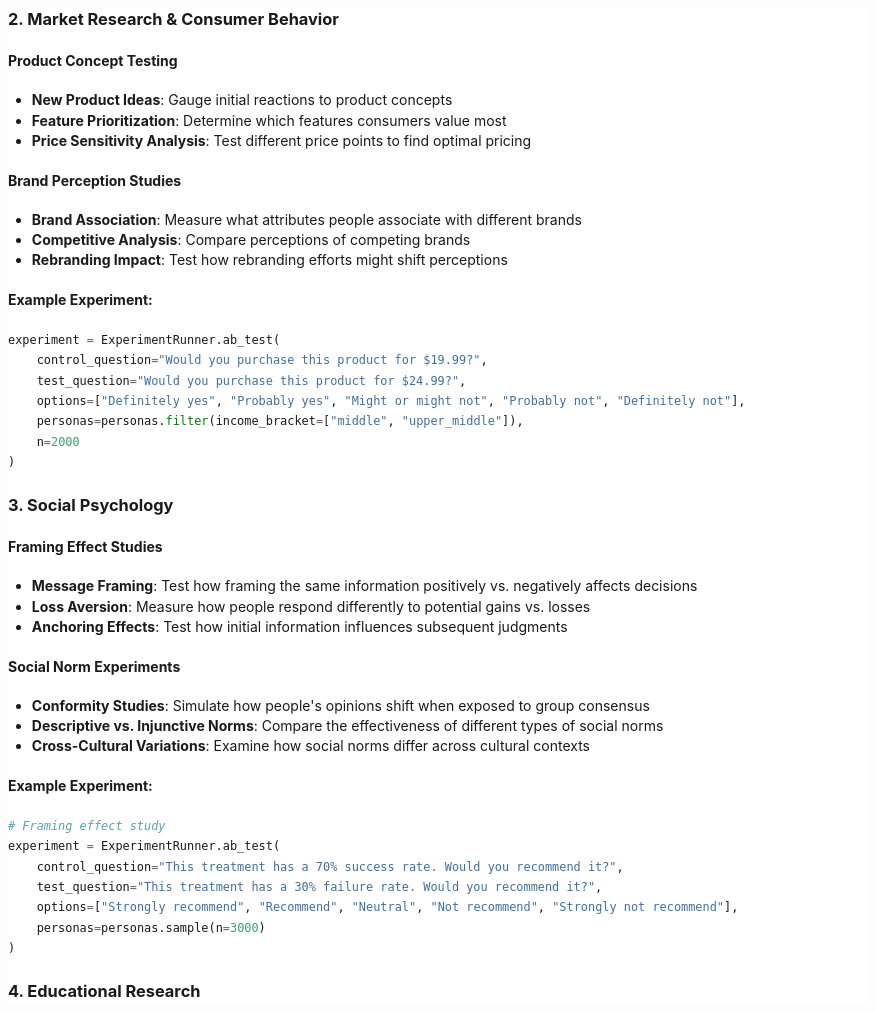 ### 2. Market Research & Consumer Behavior

#### Product Concept Testing
- **New Product Ideas**: Gauge initial reactions to product concepts
- **Feature Prioritization**: Determine which features consumers value most
- **Price Sensitivity Analysis**: Test different price points to find optimal pricing

#### Brand Perception Studies
- **Brand Association**: Measure what attributes people associate with different brands
- **Competitive Analysis**: Compare perceptions of competing brands
- **Rebranding Impact**: Test how rebranding efforts might shift perceptions

#### Example Experiment:
```python
experiment = ExperimentRunner.ab_test(
    control_question="Would you purchase this product for $19.99?",
    test_question="Would you purchase this product for $24.99?",
    options=["Definitely yes", "Probably yes", "Might or might not", "Probably not", "Definitely not"],
    personas=personas.filter(income_bracket=["middle", "upper_middle"]),
    n=2000
)
```

### 3. Social Psychology

#### Framing Effect Studies
- **Message Framing**: Test how framing the same information positively vs. negatively affects decisions
- **Loss Aversion**: Measure how people respond differently to potential gains vs. losses
- **Anchoring Effects**: Test how initial information influences subsequent judgments

#### Social Norm Experiments
- **Conformity Studies**: Simulate how people's opinions shift when exposed to group consensus
- **Descriptive vs. Injunctive Norms**: Compare the effectiveness of different types of social norms
- **Cross-Cultural Variations**: Examine how social norms differ across cultural contexts

#### Example Experiment:
```python
# Framing effect study
experiment = ExperimentRunner.ab_test(
    control_question="This treatment has a 70% success rate. Would you recommend it?",
    test_question="This treatment has a 30% failure rate. Would you recommend it?",
    options=["Strongly recommend", "Recommend", "Neutral", "Not recommend", "Strongly not recommend"],
    personas=personas.sample(n=3000)
)
```

### 4. Educational Research

